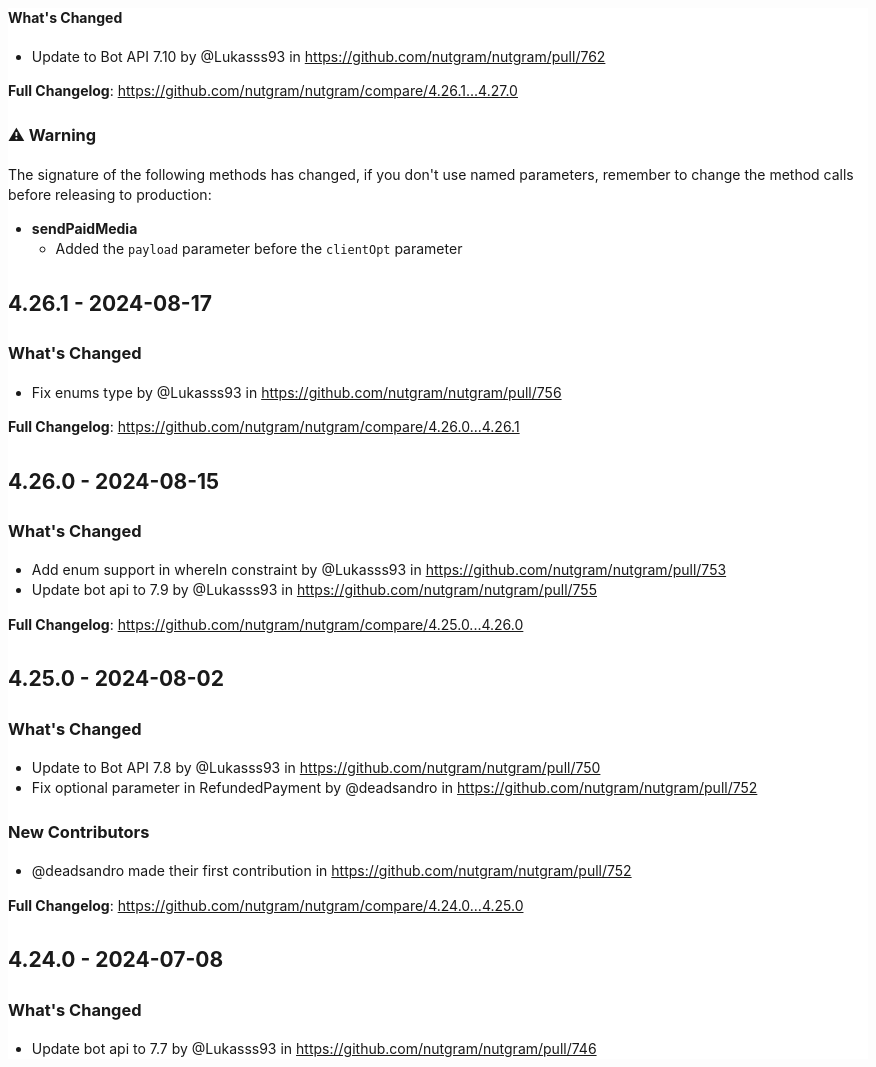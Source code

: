 #### What's Changed

* Update to Bot API 7.10 by @Lukasss93 in https://github.com/nutgram/nutgram/pull/762

**Full Changelog**: https://github.com/nutgram/nutgram/compare/4.26.1...4.27.0

### ⚠️ Warning

The signature of the following methods has changed, if you don't use named parameters, remember to change the method calls before releasing to production:

- **sendPaidMedia**
  - Added the `payload` parameter before the `clientOpt` parameter
  

## 4.26.1 - 2024-08-17

### What's Changed

* Fix enums type by @Lukasss93 in https://github.com/nutgram/nutgram/pull/756

**Full Changelog**: https://github.com/nutgram/nutgram/compare/4.26.0...4.26.1

## 4.26.0 - 2024-08-15

### What's Changed

* Add enum support in whereIn constraint by @Lukasss93 in https://github.com/nutgram/nutgram/pull/753
* Update bot api to 7.9 by @Lukasss93 in https://github.com/nutgram/nutgram/pull/755

**Full Changelog**: https://github.com/nutgram/nutgram/compare/4.25.0...4.26.0

## 4.25.0 - 2024-08-02

### What's Changed

* Update to Bot API 7.8 by @Lukasss93 in https://github.com/nutgram/nutgram/pull/750
* Fix optional parameter in RefundedPayment by @deadsandro in https://github.com/nutgram/nutgram/pull/752

### New Contributors

* @deadsandro made their first contribution in https://github.com/nutgram/nutgram/pull/752

**Full Changelog**: https://github.com/nutgram/nutgram/compare/4.24.0...4.25.0

## 4.24.0 - 2024-07-08

### What's Changed

* Update bot api to 7.7 by @Lukasss93 in https://github.com/nutgram/nutgram/pull/746
